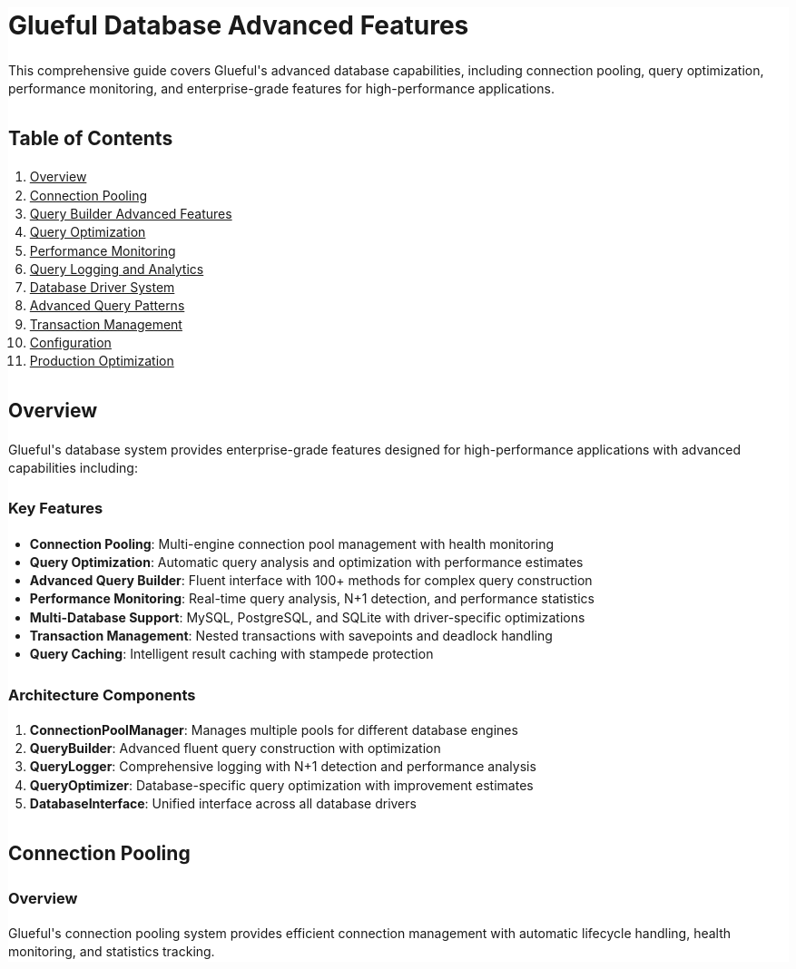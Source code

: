 # Glueful Database Advanced Features

This comprehensive guide covers Glueful's advanced database capabilities, including connection pooling, query optimization, performance monitoring, and enterprise-grade features for high-performance applications.

## Table of Contents

1. [Overview](#overview)
2. [Connection Pooling](#connection-pooling)
3. [Query Builder Advanced Features](#query-builder-advanced-features)
4. [Query Optimization](#query-optimization)
5. [Performance Monitoring](#performance-monitoring)
6. [Query Logging and Analytics](#query-logging-and-analytics)
7. [Database Driver System](#database-driver-system)
8. [Advanced Query Patterns](#advanced-query-patterns)
9. [Transaction Management](#transaction-management)
10. [Configuration](#configuration)
11. [Production Optimization](#production-optimization)

## Overview

Glueful's database system provides enterprise-grade features designed for high-performance applications with advanced capabilities including:

### Key Features

- **Connection Pooling**: Multi-engine connection pool management with health monitoring
- **Query Optimization**: Automatic query analysis and optimization with performance estimates
- **Advanced Query Builder**: Fluent interface with 100+ methods for complex query construction
- **Performance Monitoring**: Real-time query analysis, N+1 detection, and performance statistics
- **Multi-Database Support**: MySQL, PostgreSQL, and SQLite with driver-specific optimizations
- **Transaction Management**: Nested transactions with savepoints and deadlock handling
- **Query Caching**: Intelligent result caching with stampede protection

### Architecture Components

1. **ConnectionPoolManager**: Manages multiple pools for different database engines
2. **QueryBuilder**: Advanced fluent query construction with optimization
3. **QueryLogger**: Comprehensive logging with N+1 detection and performance analysis
4. **QueryOptimizer**: Database-specific query optimization with improvement estimates
5. **DatabaseInterface**: Unified interface across all database drivers

## Connection Pooling

### Overview

Glueful's connection pooling system provides efficient connection management with automatic lifecycle handling, health monitoring, and statistics tracking.
